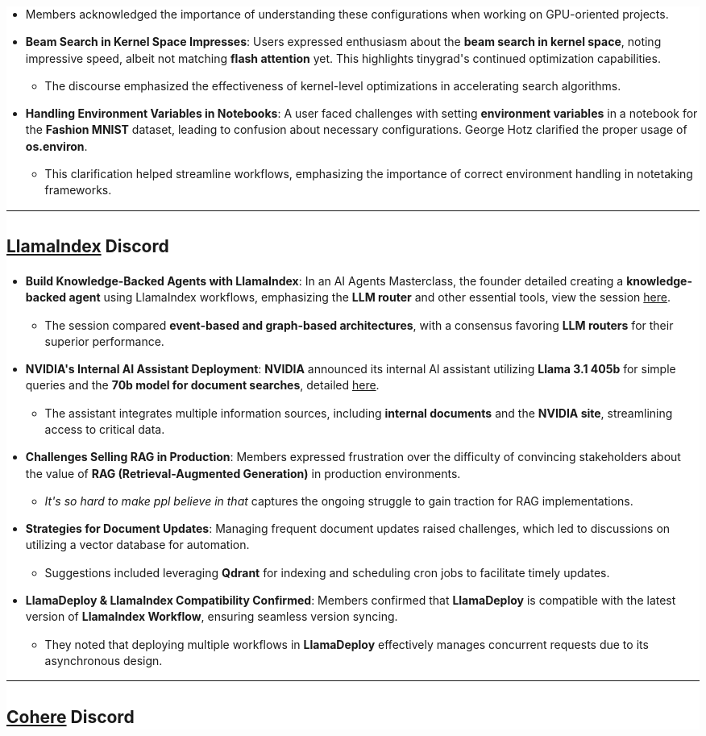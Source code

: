   - Members acknowledged the importance of understanding these configurations when working on GPU-oriented projects.
- **Beam Search in Kernel Space Impresses**: Users expressed enthusiasm about the **beam search in kernel space**, noting impressive speed, albeit not matching **flash attention** yet. This highlights tinygrad's continued optimization capabilities.
  
  - The discourse emphasized the effectiveness of kernel-level optimizations in accelerating search algorithms.
- **Handling Environment Variables in Notebooks**: A user faced challenges with setting **environment variables** in a notebook for the **Fashion MNIST** dataset, leading to confusion about necessary configurations. George Hotz clarified the proper usage of **os.environ**.
  
  - This clarification helped streamline workflows, emphasizing the importance of correct environment handling in notetaking frameworks.

 

---

## [LlamaIndex](https://discord.com/channels/1059199217496772688) Discord

- **Build Knowledge-Backed Agents with LlamaIndex**: In an AI Agents Masterclass, the founder detailed creating a **knowledge-backed agent** using LlamaIndex workflows, emphasizing the **LLM router** and other essential tools, view the session [here](https://twitter.com/llama_index/status/1849577709393056081).
  
  - The session compared **event-based and graph-based architectures**, with a consensus favoring **LLM routers** for their superior performance.
- **NVIDIA's Internal AI Assistant Deployment**: **NVIDIA** announced its internal AI assistant utilizing **Llama 3.1 405b** for simple queries and the **70b model for document searches**, detailed [here](https://twitter.com/llama_index/status/1849847301680005583).
  
  - The assistant integrates multiple information sources, including **internal documents** and the **NVIDIA site**, streamlining access to critical data.
- **Challenges Selling RAG in Production**: Members expressed frustration over the difficulty of convincing stakeholders about the value of **RAG (Retrieval-Augmented Generation)** in production environments.
  
  - *It's so hard to make ppl believe in that* captures the ongoing struggle to gain traction for RAG implementations.
- **Strategies for Document Updates**: Managing frequent document updates raised challenges, which led to discussions on utilizing a vector database for automation.
  
  - Suggestions included leveraging **Qdrant** for indexing and scheduling cron jobs to facilitate timely updates.
- **LlamaDeploy & LlamaIndex Compatibility Confirmed**: Members confirmed that **LlamaDeploy** is compatible with the latest version of **LlamaIndex Workflow**, ensuring seamless version syncing.
  
  - They noted that deploying multiple workflows in **LlamaDeploy** effectively manages concurrent requests due to its asynchronous design.

 

---

## [Cohere](https://discord.com/channels/954421988141711382) Discord
